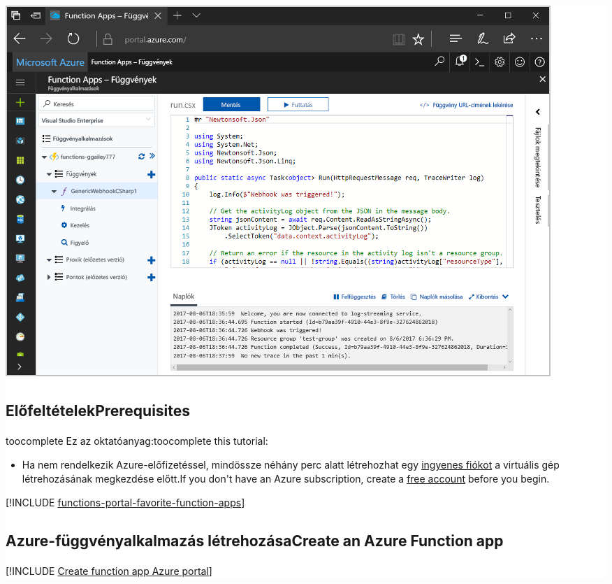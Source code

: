 ![Általános webhook indított függvényt hello Azure-portálon](./media/functions-create-generic-webhook-triggered-function/function-completed.png)

## <a name="prerequisites"></a><span data-ttu-id="fd1e9-108">Előfeltételek</span><span class="sxs-lookup"><span data-stu-id="fd1e9-108">Prerequisites</span></span> 

<span data-ttu-id="fd1e9-109">toocomplete Ez az oktatóanyag:</span><span class="sxs-lookup"><span data-stu-id="fd1e9-109">toocomplete this tutorial:</span></span>

+ <span data-ttu-id="fd1e9-110">Ha nem rendelkezik Azure-előfizetéssel, mindössze néhány perc alatt létrehozhat egy [ingyenes fiókot](https://azure.microsoft.com/free/?WT.mc_id=A261C142F) a virtuális gép létrehozásának megkezdése előtt.</span><span class="sxs-lookup"><span data-stu-id="fd1e9-110">If you don't have an Azure subscription, create a [free account](https://azure.microsoft.com/free/?WT.mc_id=A261C142F) before you begin.</span></span>

[!INCLUDE [functions-portal-favorite-function-apps](../../includes/functions-portal-favorite-function-apps.md)]

## <a name="create-an-azure-function-app"></a><span data-ttu-id="fd1e9-111">Azure-függvényalkalmazás létrehozása</span><span class="sxs-lookup"><span data-stu-id="fd1e9-111">Create an Azure Function app</span></span>

[!INCLUDE [Create function app Azure portal](../../includes/functions-create-function-app-portal.md)]
